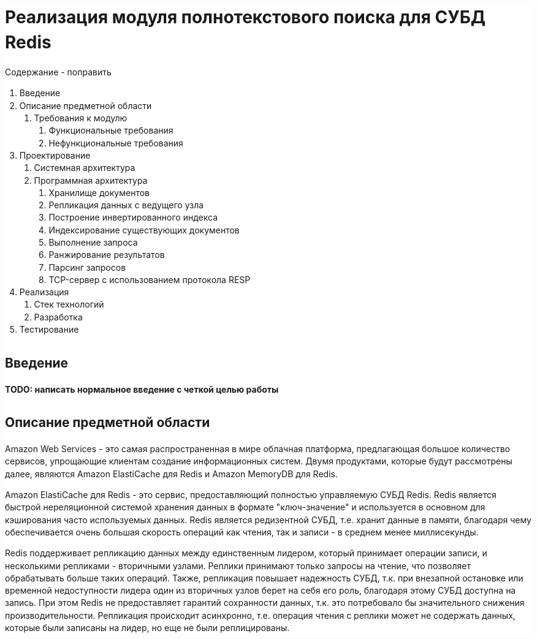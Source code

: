 # Реализация модуля полнотекстового поиска для СУБД Redis

Содержание - поправить

1. Введение
2. Описание предметной области
   1. Требования к модулю
      1. Функциональные требования
      2. Нефункциональные требования
3. Проектирование
   1. Системная архитектура
   2. Программная архитектура
      1. Хранилище документов
      2. Репликация данных с ведущего узла
      3. Построение инвертированного индекса
      4. Индексирование существующих документов
      5. Выполнение запроса
      6. Ранжирование результатов
      7. Парсинг запросов
      8. TCP-сервер с использованием протокола RESP
4. Реализация
   1. Стек технологий
   2. Разработка
5. Тестирование


## Введение

**TODO: написать нормальное введение с четкой целью работы**

## Описание предметной области

Amazon Web Services - это самая распространенная в мире облачная платформа, 
предлагающая большое количество сервисов, упрощающие клиентам создание информационных систем.
Двумя продуктами, которые будут рассмотрены далее, являются Amazon ElastiCache для Redis и Amazon MemoryDB для Redis.

Amazon ElastiCache для Redis - это сервис, предоставляющий полностью управляемую СУБД Redis.
Redis является быстрой нереляционной системой хранения данных в формате "ключ-значение" и используется в основном для кэширования часто используемых данных.
Redis является редизентной СУБД, т.е. хранит данные в памяти, благодаря чему обеспечивается очень большая скорость операций как чтения, так и записи - в среднем менее миллисекунды.

Redis поддерживает репликацию данных между единственным лидером, который принимает операции записи, 
и несколькими репликами - вторичными узлами. Реплики принимают только запросы на чтение, что позволяет обрабатывать больше таких операций.
Также, репликация повышает надежность СУБД, т.к. при внезапной остановке или временной недоступности лидера один из вторичных узлов
берет на себя его роль, благодаря этому СУБД доступна на запись. 
При этом Redis не предоставляет гарантий сохранности данных, т.к. это потребовало бы значительного снижения производительности.
Репликация происходит асинхронно, т.е. операция чтения с реплики может не содержать данных, 
которые были записаны на лидер, но еще не были реплицированы.
